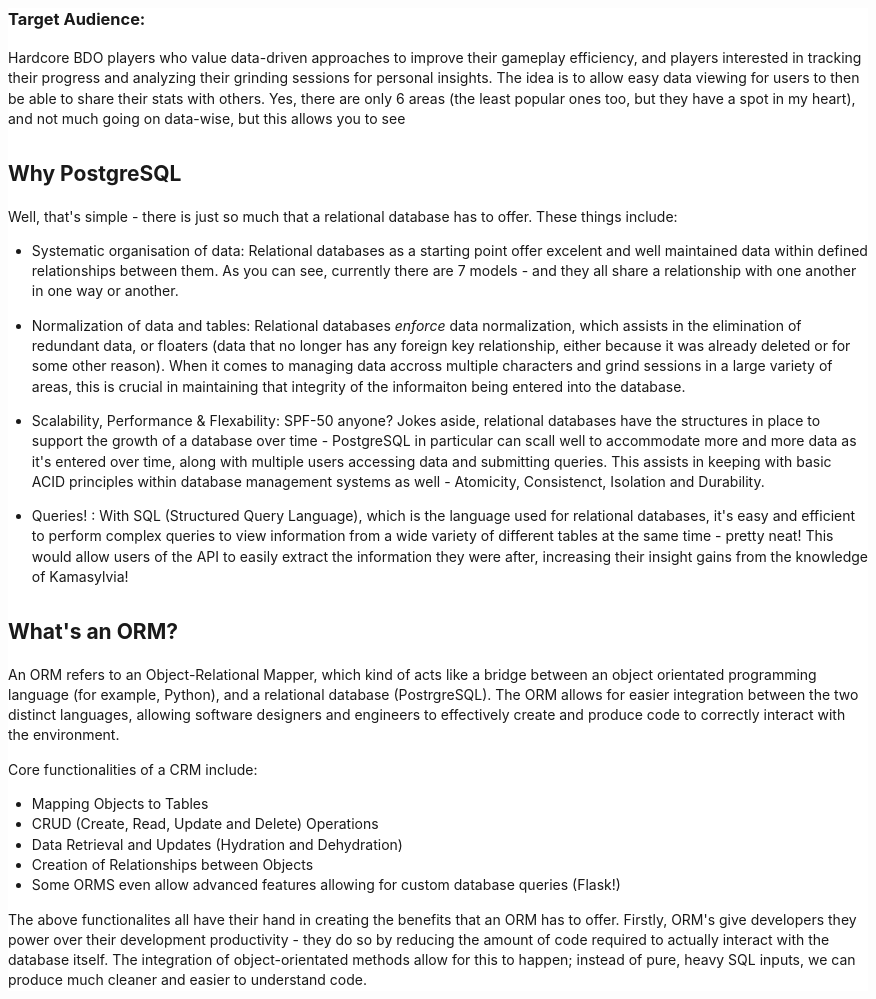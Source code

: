 ### Target Audience:

Hardcore BDO players who value data-driven approaches to improve their gameplay efficiency, and players interested in tracking their progress and analyzing their grinding sessions for personal insights. The idea is to allow easy data viewing for users to then be able to share their stats with others. Yes, there are only 6 areas (the least popular ones too, but they have a spot in my heart), and not much going on data-wise, but this allows you to see

## Why PostgreSQL

Well, that's simple - there is just so much that a relational database has to offer. These things include: 

- Systematic organisation of data: Relational databases as a starting point offer excelent and well maintained data within defined relationships between them. As you can see, currently there are 7 models - and they all share a relationship with one another in one way or another. 

- Normalization of data and tables: Relational databases *enforce* data normalization, which assists in the elimination of redundant data, or floaters (data that no longer has any foreign key relationship, either because it was already deleted or for some other reason). When it comes to managing data accross multiple characters and grind sessions in a large variety of areas, this is crucial in maintaining that integrity of the informaiton being entered into the database. 

- Scalability, Performance & Flexability: SPF-50 anyone? Jokes aside, relational databases have the structures in place to support the growth of a database over time - PostgreSQL in particular can scall well to accommodate more and more data as it's entered over time, along with multiple users accessing data and submitting queries. This assists in keeping with basic ACID principles within database management systems as well - Atomicity, Consistenct, Isolation and Durability. 

- Queries! : With SQL (Structured Query Language), which is the language used for relational databases, it's easy and efficient to perform complex queries to view information from a wide variety of different tables at the same time - pretty neat! This would allow users of the API to easily extract the information they were after, increasing their insight gains from the knowledge of Kamasylvia!

## What's an ORM? 

An ORM refers to an Object-Relational Mapper, which kind of acts like a bridge between an object orientated programming language (for example, Python), and a relational database (PostrgreSQL). The ORM allows for easier integration between the two distinct languages, allowing software designers and engineers to effectively create and produce code to correctly interact with the environment.

Core functionalities of a CRM include: 

- Mapping Objects to Tables
- CRUD (Create, Read, Update and Delete) Operations
- Data Retrieval and Updates (Hydration and Dehydration)
- Creation of Relationships between Objects
- Some ORMS even allow advanced features allowing for custom database queries (Flask!)

The above functionalites all have their hand in creating the benefits that an ORM has to offer. Firstly, ORM's give developers they power over their development productivity - they do so by reducing the amount of code required to actually interact with the database itself. The integration of object-orientated methods allow for this to happen; instead of pure, heavy SQL inputs, we can produce much cleaner and easier to understand code. 
